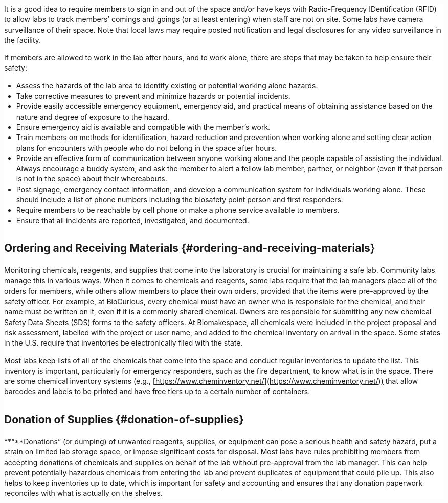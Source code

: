 It is a good idea to require members to sign in and out of the space and/or have keys with Radio-Frequency IDentification (RFID) to allow labs to track members’ comings and goings (or at least entering) when staff are not on site. Some labs have camera surveillance of their space. Note that local laws may require posted notification and legal disclosures for any video surveillance in the facility.

If members are allowed to work in the lab after hours, and to work alone, there are steps that may be taken to help ensure their safety:



*   Assess the hazards of the lab area to identify existing or potential working alone hazards.
*   Take corrective measures to prevent and minimize hazards or potential incidents.
*   Provide easily accessible emergency equipment, emergency aid, and practical means of obtaining assistance based on the nature and degree of exposure to the hazard.
*   Ensure emergency aid is available and compatible with the member’s work. 
*   Train members on methods for identification, hazard reduction and prevention when working alone and setting clear action plans for encounters with people who do not belong in the space after hours.
*   Provide an effective form of communication between anyone working alone and the people capable of assisting the individual. Always encourage a buddy system, and ask the member to alert a fellow lab member, partner, or neighbor (even if that person is not in the space) about their whereabouts.
*   Post signage, emergency contact information, and develop a communication system for individuals working alone. These should include a list of phone numbers including the biosafety point person and first responders.
*   Require members to be reachable by cell phone or make a phone service available to members. 
*   Ensure that all incidents are reported, investigated, and documented. 


## Ordering and Receiving Materials {#ordering-and-receiving-materials}

Monitoring chemicals, reagents, and supplies that come into the laboratory is crucial for maintaining a safe lab. Community labs manage this in various ways. When it comes to chemicals and reagents, some labs require that the lab managers place all of the orders for members, while others allow members to place their own orders, provided that the items were pre-approved by the safety officer. For example, at BioCurious, every chemical must have an owner who is responsible for the chemical, and their name must be written on it, even if it is a commonly shared chemical. Owners are responsible for submitting any new chemical [Safety Data Sheets](https://www.osha.gov/Publications/OSHA3514.html) (SDS) forms to the safety officers. At Biomakespace, all chemicals were included in the project proposal and risk assessment, labelled with the project or user name, and added to the chemical inventory on arrival in the space. Some states in the U.S. require that inventories be electronically filed with the state.  

Most labs keep lists of all of the chemicals that come into the space and conduct regular inventories to update the list. This inventory is important, particularly for emergency responders, such as the fire department, to know what is in the space. There are some chemical inventory systems (e.g., [https://www.cheminventory.net/](https://www.cheminventory.net/)) that allow barcodes and labels to be printed and have free tiers up to a certain number of containers.  


## Donation of Supplies  {#donation-of-supplies}

**“**Donations” (or dumping) of unwanted reagents, supplies, or equipment can pose a serious health and safety hazard, put a strain on limited lab storage space, or impose significant costs for disposal. Most labs have rules prohibiting members from accepting donations of chemicals and supplies on behalf of the lab without pre-approval from the lab manager. This can help prevent potentially hazardous chemicals from entering the lab and prevent duplicates of equipment that could pile up. This also helps to keep inventories up to date, which is important for safety and accounting and ensures that any donation paperwork reconciles with what is actually on the shelves.  
